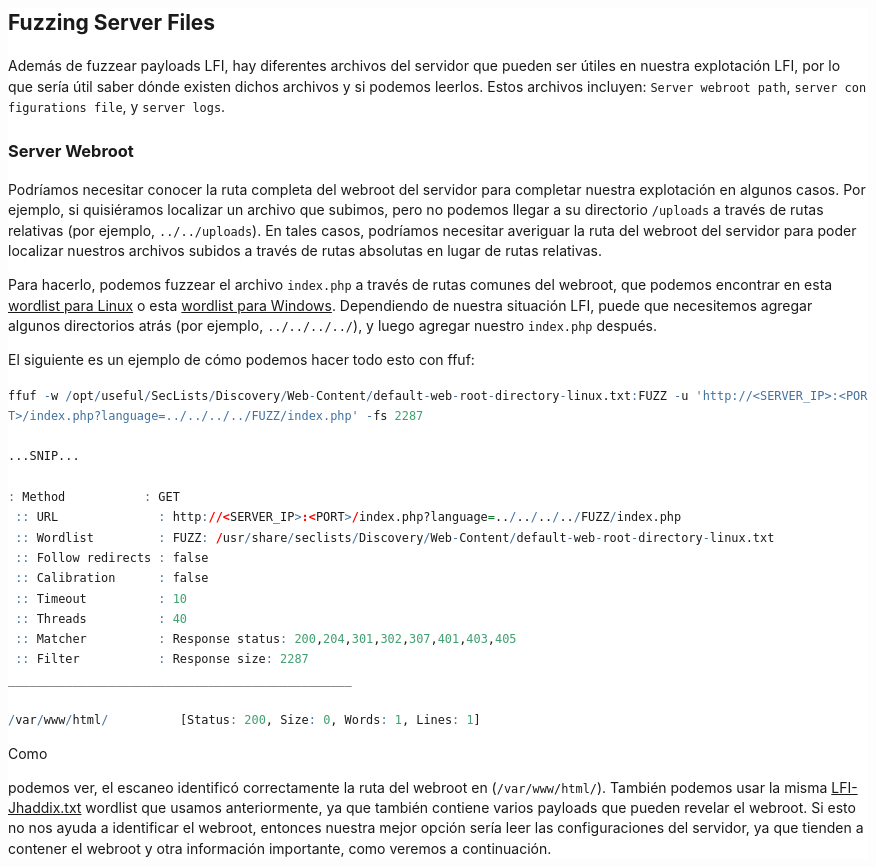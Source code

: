 
## Fuzzing Server Files

Además de fuzzear payloads LFI, hay diferentes archivos del servidor que pueden ser útiles en nuestra explotación LFI, por lo que sería útil saber dónde existen dichos archivos y si podemos leerlos. Estos archivos incluyen: `Server webroot path`, `server configurations file`, y `server logs`.

### Server Webroot

Podríamos necesitar conocer la ruta completa del webroot del servidor para completar nuestra explotación en algunos casos. Por ejemplo, si quisiéramos localizar un archivo que subimos, pero no podemos llegar a su directorio `/uploads` a través de rutas relativas (por ejemplo, `../../uploads`). En tales casos, podríamos necesitar averiguar la ruta del webroot del servidor para poder localizar nuestros archivos subidos a través de rutas absolutas en lugar de rutas relativas.

Para hacerlo, podemos fuzzear el archivo `index.php` a través de rutas comunes del webroot, que podemos encontrar en esta [wordlist para Linux](https://github.com/danielmiessler/SecLists/blob/master/Discovery/Web-Content/default-web-root-directory-linux.txt) o esta [wordlist para Windows](https://github.com/danielmiessler/SecLists/blob/master/Discovery/Web-Content/default-web-root-directory-windows.txt). Dependiendo de nuestra situación LFI, puede que necesitemos agregar algunos directorios atrás (por ejemplo, `../../../../`), y luego agregar nuestro `index.php` después.

El siguiente es un ejemplo de cómo podemos hacer todo esto con ffuf:

```r
ffuf -w /opt/useful/SecLists/Discovery/Web-Content/default-web-root-directory-linux.txt:FUZZ -u 'http://<SERVER_IP>:<PORT>/index.php?language=../../../../FUZZ/index.php' -fs 2287

...SNIP...

: Method           : GET
 :: URL              : http://<SERVER_IP>:<PORT>/index.php?language=../../../../FUZZ/index.php
 :: Wordlist         : FUZZ: /usr/share/seclists/Discovery/Web-Content/default-web-root-directory-linux.txt
 :: Follow redirects : false
 :: Calibration      : false
 :: Timeout          : 10
 :: Threads          : 40
 :: Matcher          : Response status: 200,204,301,302,307,401,403,405
 :: Filter           : Response size: 2287
________________________________________________

/var/www/html/          [Status: 200, Size: 0, Words: 1, Lines: 1]
```

Como

 podemos ver, el escaneo identificó correctamente la ruta del webroot en (`/var/www/html/`). También podemos usar la misma [LFI-Jhaddix.txt](https://github.com/danielmiessler/SecLists/blob/master/Fuzzing/LFI/LFI-Jhaddix.txt) wordlist que usamos anteriormente, ya que también contiene varios payloads que pueden revelar el webroot. Si esto no nos ayuda a identificar el webroot, entonces nuestra mejor opción sería leer las configuraciones del servidor, ya que tienden a contener el webroot y otra información importante, como veremos a continuación.
